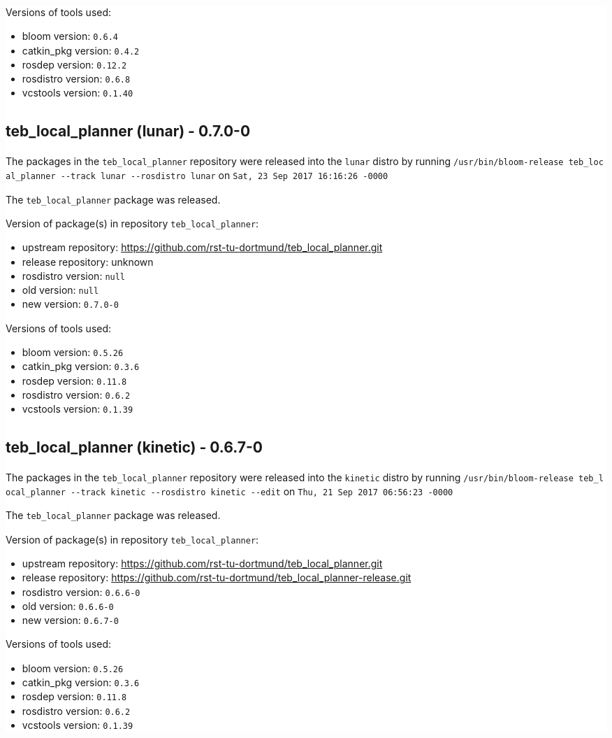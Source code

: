 Versions of tools used:

- bloom version: `0.6.4`
- catkin_pkg version: `0.4.2`
- rosdep version: `0.12.2`
- rosdistro version: `0.6.8`
- vcstools version: `0.1.40`


## teb_local_planner (lunar) - 0.7.0-0

The packages in the `teb_local_planner` repository were released into the `lunar` distro by running `/usr/bin/bloom-release teb_local_planner --track lunar --rosdistro lunar` on `Sat, 23 Sep 2017 16:16:26 -0000`

The `teb_local_planner` package was released.

Version of package(s) in repository `teb_local_planner`:

- upstream repository: https://github.com/rst-tu-dortmund/teb_local_planner.git
- release repository: unknown
- rosdistro version: `null`
- old version: `null`
- new version: `0.7.0-0`

Versions of tools used:

- bloom version: `0.5.26`
- catkin_pkg version: `0.3.6`
- rosdep version: `0.11.8`
- rosdistro version: `0.6.2`
- vcstools version: `0.1.39`


## teb_local_planner (kinetic) - 0.6.7-0

The packages in the `teb_local_planner` repository were released into the `kinetic` distro by running `/usr/bin/bloom-release teb_local_planner --track kinetic --rosdistro kinetic --edit` on `Thu, 21 Sep 2017 06:56:23 -0000`

The `teb_local_planner` package was released.

Version of package(s) in repository `teb_local_planner`:

- upstream repository: https://github.com/rst-tu-dortmund/teb_local_planner.git
- release repository: https://github.com/rst-tu-dortmund/teb_local_planner-release.git
- rosdistro version: `0.6.6-0`
- old version: `0.6.6-0`
- new version: `0.6.7-0`

Versions of tools used:

- bloom version: `0.5.26`
- catkin_pkg version: `0.3.6`
- rosdep version: `0.11.8`
- rosdistro version: `0.6.2`
- vcstools version: `0.1.39`
